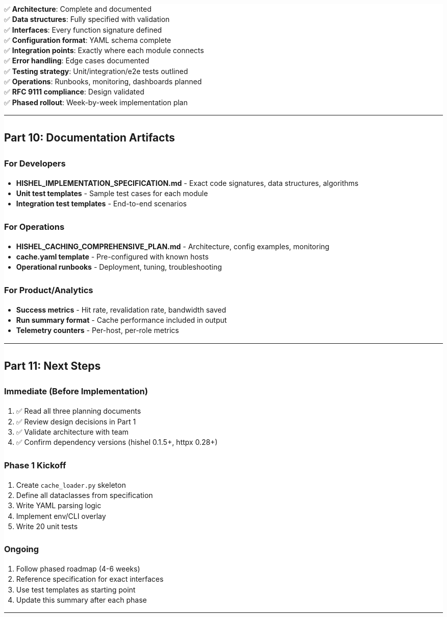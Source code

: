 ✅ **Architecture**: Complete and documented  
✅ **Data structures**: Fully specified with validation  
✅ **Interfaces**: Every function signature defined  
✅ **Configuration format**: YAML schema complete  
✅ **Integration points**: Exactly where each module connects  
✅ **Error handling**: Edge cases documented  
✅ **Testing strategy**: Unit/integration/e2e tests outlined  
✅ **Operations**: Runbooks, monitoring, dashboards planned  
✅ **RFC 9111 compliance**: Design validated  
✅ **Phased rollout**: Week-by-week implementation plan  

---

## Part 10: Documentation Artifacts

### For Developers
- **HISHEL_IMPLEMENTATION_SPECIFICATION.md** - Exact code signatures, data structures, algorithms
- **Unit test templates** - Sample test cases for each module
- **Integration test templates** - End-to-end scenarios

### For Operations
- **HISHEL_CACHING_COMPREHENSIVE_PLAN.md** - Architecture, config examples, monitoring
- **cache.yaml template** - Pre-configured with known hosts
- **Operational runbooks** - Deployment, tuning, troubleshooting

### For Product/Analytics
- **Success metrics** - Hit rate, revalidation rate, bandwidth saved
- **Run summary format** - Cache performance included in output
- **Telemetry counters** - Per-host, per-role metrics

---

## Part 11: Next Steps

### Immediate (Before Implementation)
1. ✅ Read all three planning documents
2. ✅ Review design decisions in Part 1
3. ✅ Validate architecture with team
4. ✅ Confirm dependency versions (hishel 0.1.5+, httpx 0.28+)

### Phase 1 Kickoff
1. Create `cache_loader.py` skeleton
2. Define all dataclasses from specification
3. Write YAML parsing logic
4. Implement env/CLI overlay
5. Write 20 unit tests

### Ongoing
1. Follow phased roadmap (4-6 weeks)
2. Reference specification for exact interfaces
3. Use test templates as starting point
4. Update this summary after each phase

---